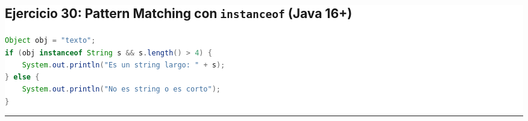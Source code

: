 
##  **Ejercicio 30: Pattern Matching con `instanceof` (Java 16+)**

```java
Object obj = "texto";
if (obj instanceof String s && s.length() > 4) {
    System.out.println("Es un string largo: " + s);
} else {
    System.out.println("No es string o es corto");
}
```

---

